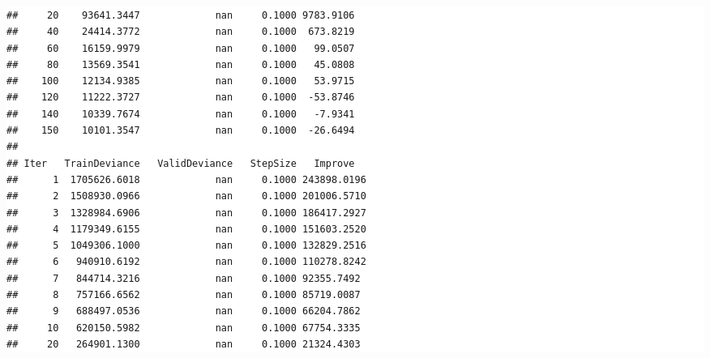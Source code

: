     ##     20    93641.3447             nan     0.1000 9783.9106
    ##     40    24414.3772             nan     0.1000  673.8219
    ##     60    16159.9979             nan     0.1000   99.0507
    ##     80    13569.3541             nan     0.1000   45.0808
    ##    100    12134.9385             nan     0.1000   53.9715
    ##    120    11222.3727             nan     0.1000  -53.8746
    ##    140    10339.7674             nan     0.1000   -7.9341
    ##    150    10101.3547             nan     0.1000  -26.6494
    ## 
    ## Iter   TrainDeviance   ValidDeviance   StepSize   Improve
    ##      1  1705626.6018             nan     0.1000 243898.0196
    ##      2  1508930.0966             nan     0.1000 201006.5710
    ##      3  1328984.6906             nan     0.1000 186417.2927
    ##      4  1179349.6155             nan     0.1000 151603.2520
    ##      5  1049306.1000             nan     0.1000 132829.2516
    ##      6   940910.6192             nan     0.1000 110278.8242
    ##      7   844714.3216             nan     0.1000 92355.7492
    ##      8   757166.6562             nan     0.1000 85719.0087
    ##      9   688497.0536             nan     0.1000 66204.7862
    ##     10   620150.5982             nan     0.1000 67754.3335
    ##     20   264901.1300             nan     0.1000 21324.4303